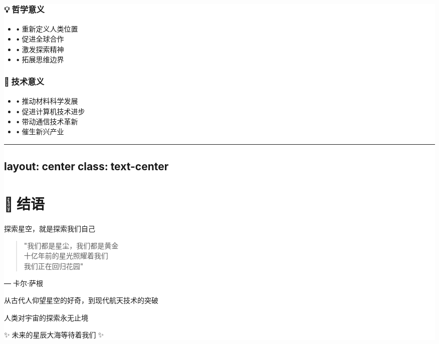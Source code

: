 <div class="space-y-6">
  <div class="p-6 border border-green-400 rounded-lg">
    <h3 class="text-xl font-bold text-green-400 mb-4">💡 哲学意义</h3>
    <ul class="space-y-2">
      <li>• 重新定义人类位置</li>
      <li>• 促进全球合作</li>
      <li>• 激发探索精神</li>
      <li>• 拓展思维边界</li>
    </ul>
  </div>

  <div class="p-6 border border-yellow-400 rounded-lg">
    <h3 class="text-xl font-bold text-yellow-400 mb-4">🚀 技术意义</h3>
    <ul class="space-y-2">
      <li>• 推动材料科学发展</li>
      <li>• 促进计算机技术进步</li>
      <li>• 带动通信技术革新</li>
      <li>• 催生新兴产业</li>
    </ul>
  </div>
</div>

</div>

---
layout: center
class: text-center
---

# 🌠 结语

<div class="text-3xl mb-8 text-gradient">
  探索星空，就是探索我们自己
</div>

<div class="space-y-6 max-w-3xl mx-auto">
  
<blockquote class="text-xl text-gray-300 italic">
  "我们都是星尘，我们都是黄金<br/>
  十亿年前的星光照耀着我们<br/>
  我们正在回归花园"
</blockquote>

<div class="text-lg text-blue-300">
  — 卡尔·萨根
</div>

<div class="pt-8 space-y-4">
  <p class="text-gray-400">
    从古代人仰望星空的好奇，到现代航天技术的突破
  </p>
  <p class="text-gray-400">
    人类对宇宙的探索永无止境
  </p>
  <div class="text-2xl text-yellow-400">
    ✨ 未来的星辰大海等待着我们 ✨
  </div>
</div>

